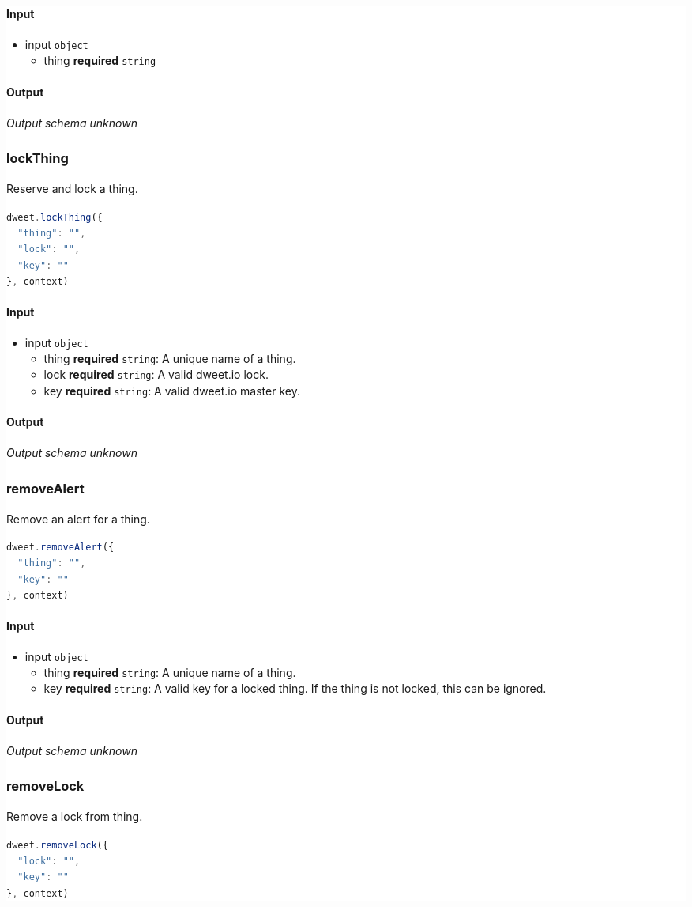 #### Input
* input `object`
  * thing **required** `string`

#### Output
*Output schema unknown*

### lockThing
Reserve and lock a thing.


```js
dweet.lockThing({
  "thing": "",
  "lock": "",
  "key": ""
}, context)
```

#### Input
* input `object`
  * thing **required** `string`: A unique name of a thing.
  * lock **required** `string`: A valid dweet.io lock.
  * key **required** `string`: A valid dweet.io master key.

#### Output
*Output schema unknown*

### removeAlert
Remove an alert for a thing.


```js
dweet.removeAlert({
  "thing": "",
  "key": ""
}, context)
```

#### Input
* input `object`
  * thing **required** `string`: A unique name of a thing.
  * key **required** `string`: A valid key for a locked thing. If the thing is not locked, this can be ignored.

#### Output
*Output schema unknown*

### removeLock
Remove a lock from thing.


```js
dweet.removeLock({
  "lock": "",
  "key": ""
}, context)
```
